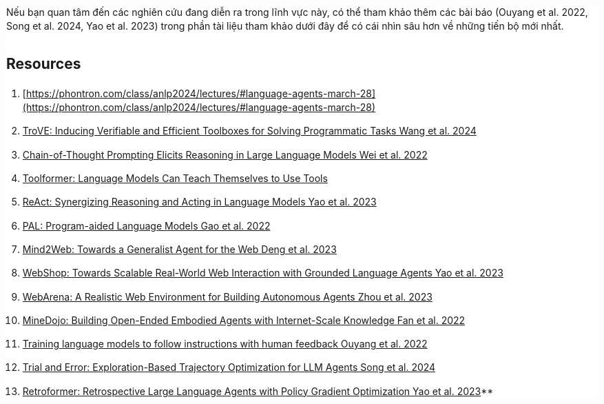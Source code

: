   

Nếu bạn quan tâm đến các nghiên cứu đang diễn ra trong lĩnh vực này, có thể tham khảo thêm các bài báo (Ouyang et al. 2022, Song et al. 2024, Yao et al. 2023) trong phần tài liệu tham khảo dưới đây để có cái nhìn sâu hơn về những tiến bộ mới nhất.

## Resources

1. [https://phontron.com/class/anlp2024/lectures/#language-agents-march-28](https://phontron.com/class/anlp2024/lectures/#language-agents-march-28)
    
2. [TroVE: Inducing Verifiable and Efficient Toolboxes for Solving Programmatic Tasks Wang et al. 2024](https://arxiv.org/pdf/2401.12869)
    
3. [Chain-of-Thought Prompting Elicits Reasoning in Large Language Models Wei et al. 2022](https://arxiv.org/abs/2201.11903)
    
4. [Toolformer: Language Models Can Teach Themselves to Use Tools](https://openreview.net/forum?id=Yacmpz84TH&referrer=%5Bthe%20profile%20of%20Roberto%20Dessi%5D(%2Fprofile%3Fid%3D~Roberto_Dessi1))
    
5. [ReAct: Synergizing Reasoning and Acting in Language Models Yao et al. 2023](https://arxiv.org/abs/2210.03629)
    
6. [PAL: Program-aided Language Models Gao et al. 2022](https://arxiv.org/abs/2211.10435)
    
7. [Mind2Web: Towards a Generalist Agent for the Web Deng et al. 2023](https://arxiv.org/abs/2306.06070)
    
8. [WebShop: Towards Scalable Real-World Web Interaction with Grounded Language Agents Yao et al. 2023](https://arxiv.org/abs/2207.01206)
    
9. [WebArena: A Realistic Web Environment for Building Autonomous Agents Zhou et al. 2023](https://arxiv.org/abs/2307.13854)
    
10. [MineDojo: Building Open-Ended Embodied Agents with Internet-Scale Knowledge Fan et al. 2022](https://arxiv.org/abs/2010.03768)
    
11. [Training language models to follow instructions with human feedback Ouyang et al. 2022](https://arxiv.org/abs/2203.02155)
    
12. [Trial and Error: Exploration-Based Trajectory Optimization for LLM Agents Song et al. 2024](https://arxiv.org/abs/2403.02502)
    
13. [Retroformer: Retrospective Large Language Agents with Policy Gradient Optimization Yao et al. 2023](https://arxiv.org/abs/2403.02502)**